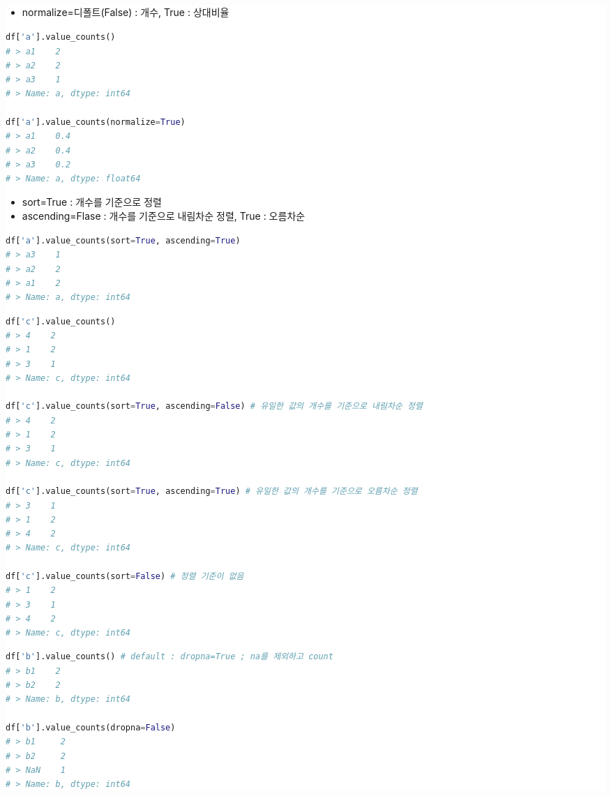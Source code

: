 
- normalize=디폴트(False) : 개수, True : 상대비율

```python
df['a'].value_counts()
# > a1    2
# > a2    2
# > a3    1
# > Name: a, dtype: int64

df['a'].value_counts(normalize=True)
# > a1    0.4
# > a2    0.4
# > a3    0.2
# > Name: a, dtype: float64
```

- sort=True : 개수를 기준으로 정렬
- ascending=Flase : 개수를 기준으로 내림차순 정렬, True : 오름차순

```python
df['a'].value_counts(sort=True, ascending=True)
# > a3    1
# > a2    2
# > a1    2
# > Name: a, dtype: int64
```
```python
df['c'].value_counts()
# > 4    2
# > 1    2
# > 3    1
# > Name: c, dtype: int64

df['c'].value_counts(sort=True, ascending=False) # 유일한 값의 개수를 기준으로 내림차순 정렬
# > 4    2
# > 1    2
# > 3    1
# > Name: c, dtype: int64

df['c'].value_counts(sort=True, ascending=True) # 유일한 값의 개수를 기준으로 오름차순 정렬
# > 3    1
# > 1    2
# > 4    2
# > Name: c, dtype: int64

df['c'].value_counts(sort=False) # 정렬 기준이 없음
# > 1    2
# > 3    1
# > 4    2
# > Name: c, dtype: int64
```
```python
df['b'].value_counts() # default : dropna=True ; na를 제외하고 count
# > b1    2
# > b2    2
# > Name: b, dtype: int64

df['b'].value_counts(dropna=False)
# > b1     2
# > b2     2
# > NaN    1
# > Name: b, dtype: int64
```
